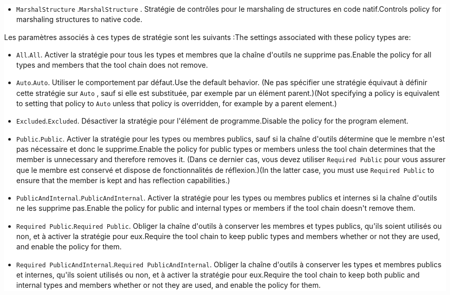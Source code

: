 - <span data-ttu-id="a2016-248">`MarshalStructure` .</span><span class="sxs-lookup"><span data-stu-id="a2016-248">`MarshalStructure` .</span></span> <span data-ttu-id="a2016-249">Stratégie de contrôles pour le marshaling de structures en code natif.</span><span class="sxs-lookup"><span data-stu-id="a2016-249">Controls policy for marshaling structures to native code.</span></span>

<span data-ttu-id="a2016-250">Les paramètres associés à ces types de stratégie sont les suivants :</span><span class="sxs-lookup"><span data-stu-id="a2016-250">The settings associated with these policy types are:</span></span>

- <span data-ttu-id="a2016-251">`All`.</span><span class="sxs-lookup"><span data-stu-id="a2016-251">`All`.</span></span> <span data-ttu-id="a2016-252">Activer la stratégie pour tous les types et membres que la chaîne d'outils ne supprime pas.</span><span class="sxs-lookup"><span data-stu-id="a2016-252">Enable the policy for all types and members that the tool chain does not remove.</span></span>

- <span data-ttu-id="a2016-253">`Auto`.</span><span class="sxs-lookup"><span data-stu-id="a2016-253">`Auto`.</span></span> <span data-ttu-id="a2016-254">Utiliser le comportement par défaut.</span><span class="sxs-lookup"><span data-stu-id="a2016-254">Use the default behavior.</span></span> <span data-ttu-id="a2016-255">(Ne pas spécifier une stratégie équivaut à définir cette stratégie sur `Auto` , sauf si elle est substituée, par exemple par un élément parent.)</span><span class="sxs-lookup"><span data-stu-id="a2016-255">(Not specifying a policy is equivalent to setting that policy to `Auto` unless that policy is overridden, for example by a parent element.)</span></span>

- <span data-ttu-id="a2016-256">`Excluded`.</span><span class="sxs-lookup"><span data-stu-id="a2016-256">`Excluded`.</span></span> <span data-ttu-id="a2016-257">Désactiver la stratégie pour l'élément de programme.</span><span class="sxs-lookup"><span data-stu-id="a2016-257">Disable the policy for the program element.</span></span>

- <span data-ttu-id="a2016-258">`Public`.</span><span class="sxs-lookup"><span data-stu-id="a2016-258">`Public`.</span></span> <span data-ttu-id="a2016-259">Activer la stratégie pour les types ou membres publics, sauf si la chaîne d'outils détermine que le membre n'est pas nécessaire et donc le supprime.</span><span class="sxs-lookup"><span data-stu-id="a2016-259">Enable the policy for public types or members unless the tool chain determines that the member is unnecessary and therefore removes it.</span></span> <span data-ttu-id="a2016-260">(Dans ce dernier cas, vous devez utiliser `Required Public` pour vous assurer que le membre est conservé et dispose de fonctionnalités de réflexion.)</span><span class="sxs-lookup"><span data-stu-id="a2016-260">(In the latter case, you must use `Required Public` to ensure that the member is kept and has reflection capabilities.)</span></span>

- <span data-ttu-id="a2016-261">`PublicAndInternal`.</span><span class="sxs-lookup"><span data-stu-id="a2016-261">`PublicAndInternal`.</span></span> <span data-ttu-id="a2016-262">Activer la stratégie pour les types ou membres publics et internes si la chaîne d'outils ne les supprime pas.</span><span class="sxs-lookup"><span data-stu-id="a2016-262">Enable the policy for public and internal types or members if the tool chain doesn't remove them.</span></span>

- <span data-ttu-id="a2016-263">`Required Public`.</span><span class="sxs-lookup"><span data-stu-id="a2016-263">`Required Public`.</span></span> <span data-ttu-id="a2016-264">Obliger la chaîne d'outils à conserver les membres et types publics, qu'ils soient utilisés ou non, et à activer la stratégie pour eux.</span><span class="sxs-lookup"><span data-stu-id="a2016-264">Require the tool chain to keep public types and members whether or not they are used, and enable the policy for them.</span></span>

- <span data-ttu-id="a2016-265">`Required PublicAndInternal`.</span><span class="sxs-lookup"><span data-stu-id="a2016-265">`Required PublicAndInternal`.</span></span> <span data-ttu-id="a2016-266">Obliger la chaîne d'outils à conserver les types et membres publics et internes, qu'ils soient utilisés ou non, et à activer la stratégie pour eux.</span><span class="sxs-lookup"><span data-stu-id="a2016-266">Require the tool chain to keep both public and internal types and members whether or not they are used, and enable the policy for them.</span></span>
